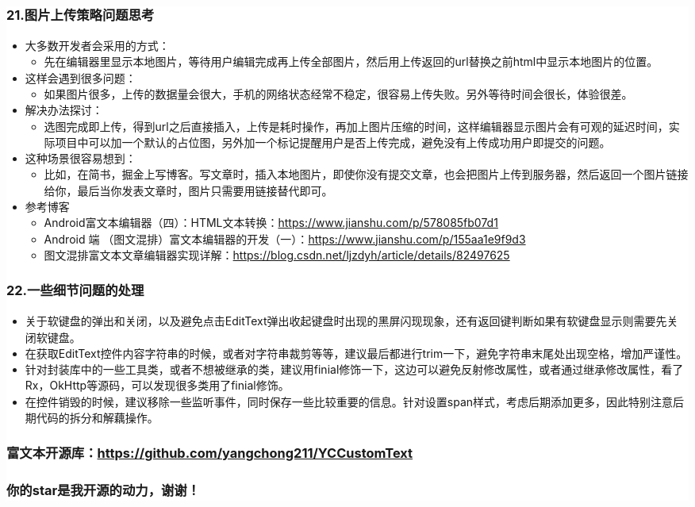 
### 21.图片上传策略问题思考
- 大多数开发者会采用的方式：
    - 先在编辑器里显示本地图片，等待用户编辑完成再上传全部图片，然后用上传返回的url替换之前html中显示本地图片的位置。
- 这样会遇到很多问题：
    - 如果图片很多，上传的数据量会很大，手机的网络状态经常不稳定，很容易上传失败。另外等待时间会很长，体验很差。
- 解决办法探讨：
    - 选图完成即上传，得到url之后直接插入，上传是耗时操作，再加上图片压缩的时间，这样编辑器显示图片会有可观的延迟时间，实际项目中可以加一个默认的占位图，另外加一个标记提醒用户是否上传完成，避免没有上传成功用户即提交的问题。
- 这种场景很容易想到：
    - 比如，在简书，掘金上写博客。写文章时，插入本地图片，即使你没有提交文章，也会把图片上传到服务器，然后返回一个图片链接给你，最后当你发表文章时，图片只需要用链接替代即可。
- 参考博客
    - Android富文本编辑器（四）：HTML文本转换：https://www.jianshu.com/p/578085fb07d1
    - Android 端 （图文混排）富文本编辑器的开发（一）：https://www.jianshu.com/p/155aa1e9f9d3
    - 图文混排富文本文章编辑器实现详解：https://blog.csdn.net/ljzdyh/article/details/82497625


### 22.一些细节问题的处理
- 关于软键盘的弹出和关闭，以及避免点击EditText弹出收起键盘时出现的黑屏闪现现象，还有返回键判断如果有软键盘显示则需要先关闭软键盘。
- 在获取EditText控件内容字符串的时候，或者对字符串裁剪等等，建议最后都进行trim一下，避免字符串末尾处出现空格，增加严谨性。
- 针对封装库中的一些工具类，或者不想被继承的类，建议用finial修饰一下，这边可以避免反射修改属性，或者通过继承修改属性，看了Rx，OkHttp等源码，可以发现很多类用了finial修饰。
- 在控件销毁的时候，建议移除一些监听事件，同时保存一些比较重要的信息。针对设置span样式，考虑后期添加更多，因此特别注意后期代码的拆分和解藕操作。


### 富文本开源库：https://github.com/yangchong211/YCCustomText
### 你的star是我开源的动力，谢谢！






